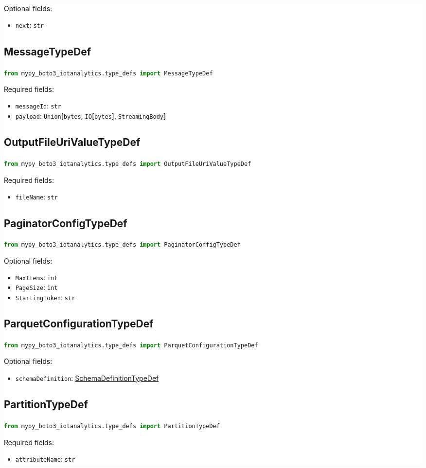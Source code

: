Optional fields:

- `next`: `str`

## MessageTypeDef

```python
from mypy_boto3_iotanalytics.type_defs import MessageTypeDef
```

Required fields:

- `messageId`: `str`
- `payload`: `Union`\[`bytes`, `IO`\[`bytes`\], `StreamingBody`\]

## OutputFileUriValueTypeDef

```python
from mypy_boto3_iotanalytics.type_defs import OutputFileUriValueTypeDef
```

Required fields:

- `fileName`: `str`

## PaginatorConfigTypeDef

```python
from mypy_boto3_iotanalytics.type_defs import PaginatorConfigTypeDef
```

Optional fields:

- `MaxItems`: `int`
- `PageSize`: `int`
- `StartingToken`: `str`

## ParquetConfigurationTypeDef

```python
from mypy_boto3_iotanalytics.type_defs import ParquetConfigurationTypeDef
```

Optional fields:

- `schemaDefinition`:
  [SchemaDefinitionTypeDef](./type_defs.md#schemadefinitiontypedef)

## PartitionTypeDef

```python
from mypy_boto3_iotanalytics.type_defs import PartitionTypeDef
```

Required fields:

- `attributeName`: `str`

